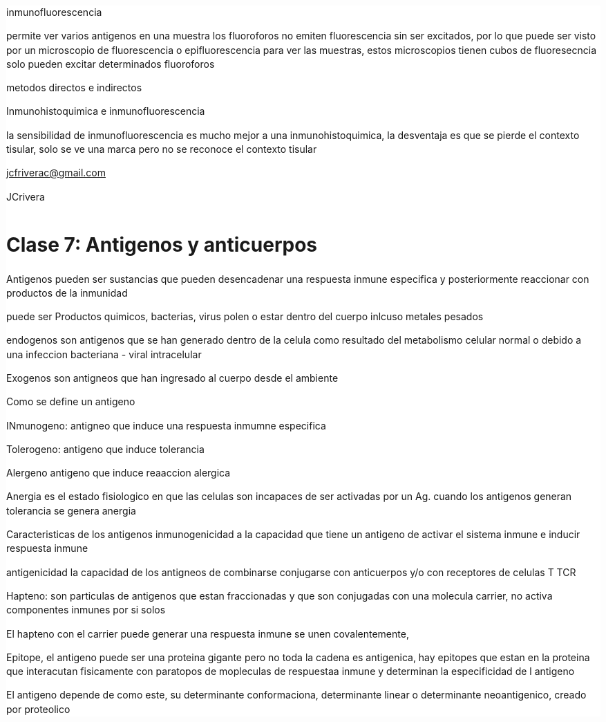 inmunofluorescencia 

permite ver varios antigenos en una muestra los fluoroforos no emiten fluorescencia sin ser excitados, por lo que puede ser visto por un microscopio de fluorescencia o 
epifluorescencia para ver las muestras, estos microscopios tienen cubos de fluoresecncia solo pueden excitar determinados fluoroforos

metodos directos e indirectos

Inmunohistoquimica e inmunofluorescencia 

la sensibilidad de inmunofluorescencia es mucho mejor a una inmunohistoquimica, la desventaja es que se pierde el contexto tisular, solo se ve una marca pero no se reconoce 
el contexto tisular


jcfriverac@gmail.com

JCrivera

# Clase 7: Antigenos y anticuerpos

Antigenos pueden ser sustancias que pueden desencadenar una respuesta inmune especifica y posteriormente reaccionar con productos de la inmunidad

puede ser Productos quimicos, bacterias, virus polen o estar dentro del cuerpo inlcuso metales pesados

endogenos son antigenos que se han generado dentro de la celula como resultado del metabolismo celular normal o debido a una infeccion bacteriana - viral intracelular

Exogenos son antigneos que han ingresado al cuerpo desde el ambiente

Como se define un antigeno

INmunogeno: antigneo que induce una respuesta inmumne especifica

Tolerogeno: antigeno que induce tolerancia

Alergeno antigeno que induce reaaccion alergica

Anergia es el estado fisiologico en que las celulas son incapaces de ser activadas por un Ag. cuando los antigenos generan tolerancia se genera anergia 

Caracteristicas de los antigenos inmunogenicidad a la capacidad que tiene un antigeno de activar el sistema inmune e inducir respuesta inmune

antigenicidad la capacidad de los antigneos de combinarse conjugarse con anticuerpos y/o con receptores de celulas T TCR

Hapteno: son particulas de antigenos que estan fraccionadas y que son conjugadas con una molecula carrier, no activa componentes inmunes por si solos

El hapteno con el carrier puede generar una respuesta inmune se unen covalentemente, 

Epitope, el antigeno puede ser una proteina gigante pero no toda la cadena es antigenica, hay epitopes que estan en la proteina que interacutan fisicamente con paratopos de mopleculas de respuestaa inmune y determinan la especificidad de l antigeno

El antigeno depende de como este, su determinante conformaciona, determinante linear o determinante neoantigenico, creado por proteolico
